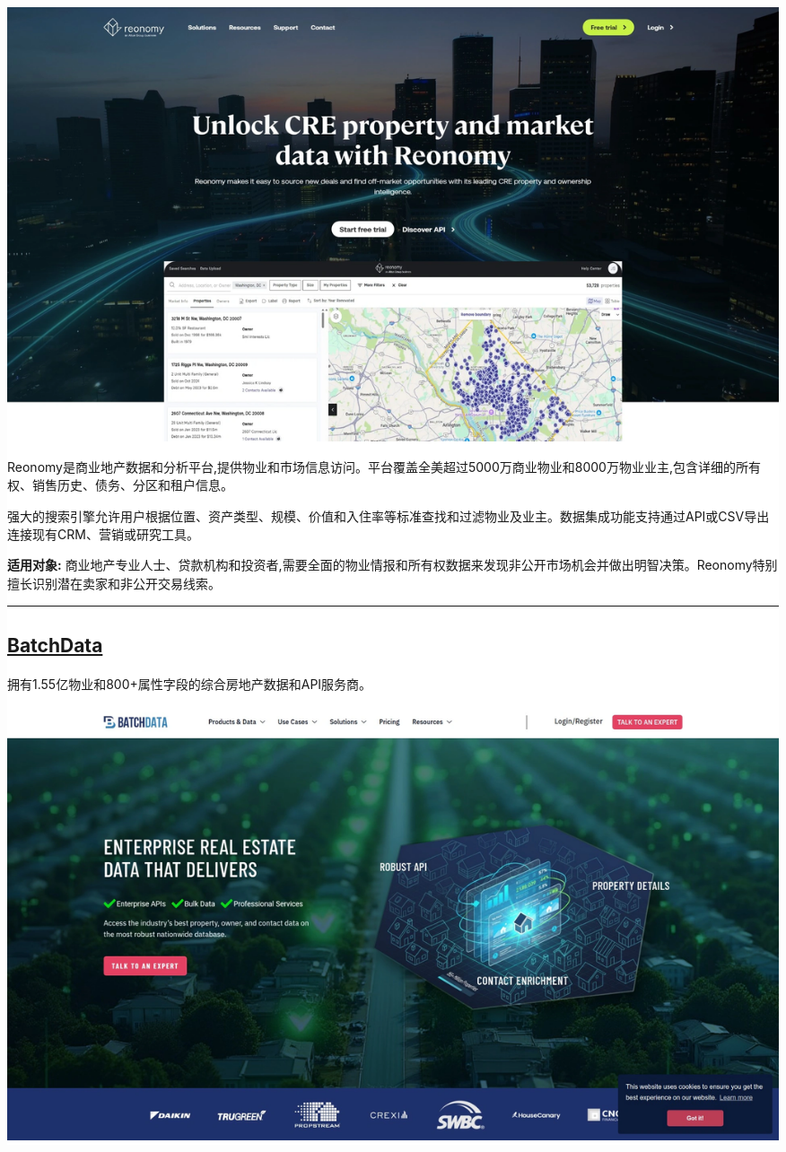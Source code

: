 ![Reonomy Screenshot](image/reonomy.webp)


Reonomy是商业地产数据和分析平台,提供物业和市场信息访问。平台覆盖全美超过5000万商业物业和8000万物业业主,包含详细的所有权、销售历史、债务、分区和租户信息。

强大的搜索引擎允许用户根据位置、资产类型、规模、价值和入住率等标准查找和过滤物业及业主。数据集成功能支持通过API或CSV导出连接现有CRM、营销或研究工具。

**适用对象:** 商业地产专业人士、贷款机构和投资者,需要全面的物业情报和所有权数据来发现非公开市场机会并做出明智决策。Reonomy特别擅长识别潜在卖家和非公开交易线索。

---

## **[BatchData](https://batchdata.io)**

拥有1.55亿物业和800+属性字段的综合房地产数据和API服务商。

![BatchData Screenshot](image/batchdata.webp)
